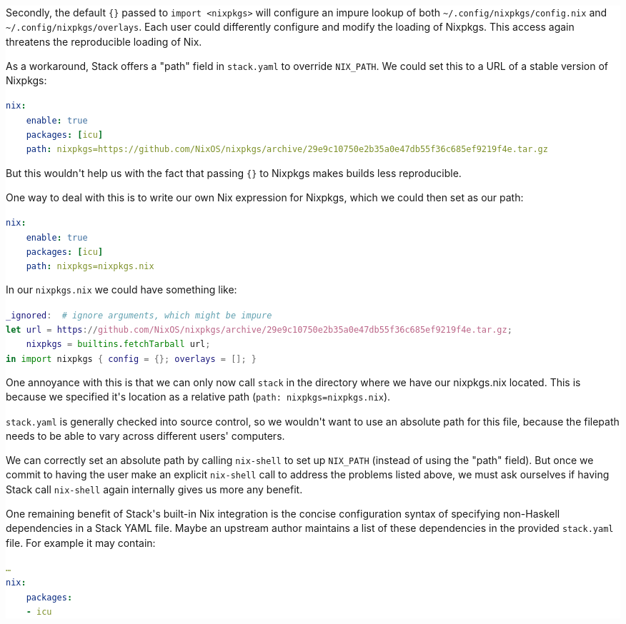 Secondly, the default `{}` passed to `import <nixpkgs>` will configure an impure lookup of both `~/.config/nixpkgs/config.nix` and `~/.config/nixpkgs/overlays`. Each user could differently configure and modify the loading of Nixpkgs. This access again threatens the reproducible loading of Nix.

As a workaround, Stack offers a "path" field in `stack.yaml` to override `NIX_PATH`. We could set this to a URL of a stable version of Nixpkgs:

```yaml
nix:
    enable: true
    packages: [icu]
    path: nixpkgs=https://github.com/NixOS/nixpkgs/archive/29e9c10750e2b35a0e47db55f36c685ef9219f4e.tar.gz
```

But this wouldn't help us with the fact that passing `{}` to Nixpkgs makes builds less reproducible.

One way to deal with this is to write our own Nix expression for Nixpkgs, which we could then set as our path:

```yaml
nix:
    enable: true
    packages: [icu]
    path: nixpkgs=nixpkgs.nix
```

In our `nixpkgs.nix` we could have something like:

```nix
_ignored:  # ignore arguments, which might be impure
let url = https://github.com/NixOS/nixpkgs/archive/29e9c10750e2b35a0e47db55f36c685ef9219f4e.tar.gz;
    nixpkgs = builtins.fetchTarball url;
in import nixpkgs { config = {}; overlays = []; }
```

One annoyance with this is that we can only now call `stack` in the directory where we have our nixpkgs.nix located. This is because we specified it's location as a relative path (`path: nixpkgs=nixpkgs.nix`).

`stack.yaml` is generally checked into source control, so we wouldn't want to use an absolute path for this file, because the filepath needs to be able to vary across different users' computers.

We can correctly set an absolute path by calling `nix-shell` to set up `NIX_PATH` (instead of using the "path" field). But once we commit to having the user make an explicit `nix-shell` call to address the problems listed above, we must ask ourselves if having Stack call `nix-shell` again internally gives us more any benefit.

One remaining benefit of Stack's built-in Nix integration is the concise configuration syntax of specifying non-Haskell dependencies in a Stack YAML file. Maybe an upstream author maintains a list of these dependencies in the provided `stack.yaml` file. For example it may contain:

```yaml
…
nix:
    packages:
    - icu
```
